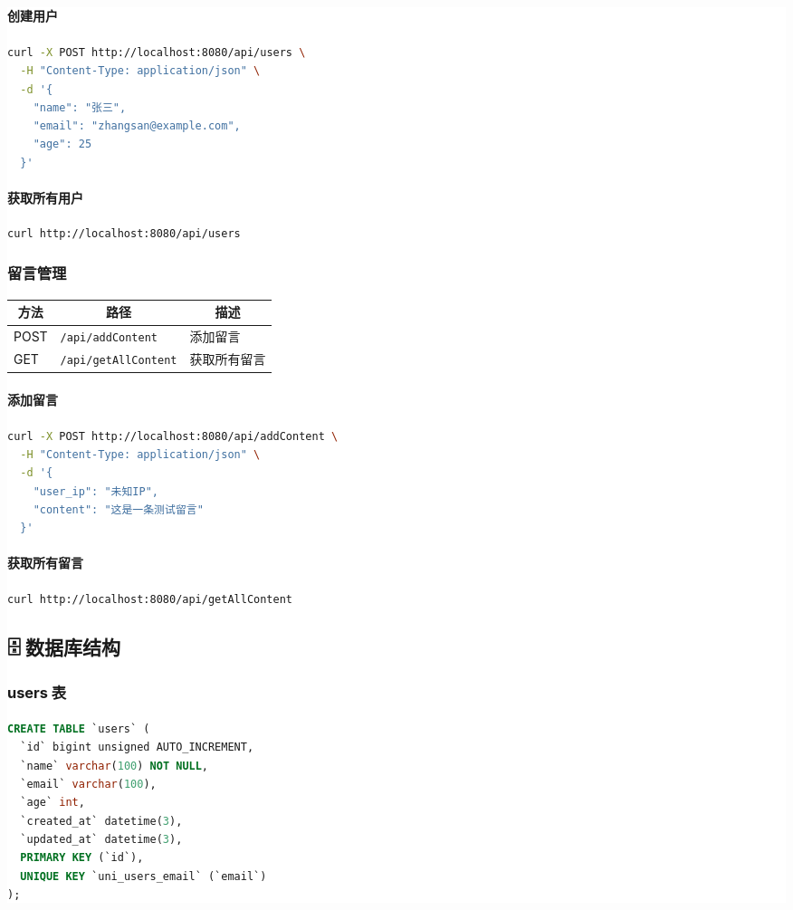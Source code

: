 #### 创建用户
```bash
curl -X POST http://localhost:8080/api/users \
  -H "Content-Type: application/json" \
  -d '{
    "name": "张三",
    "email": "zhangsan@example.com",
    "age": 25
  }'
```

#### 获取所有用户
```bash
curl http://localhost:8080/api/users
```

### 留言管理

| 方法 | 路径 | 描述 |
|------|------|------|
| POST | `/api/addContent` | 添加留言 |
| GET | `/api/getAllContent` | 获取所有留言 |

#### 添加留言
```bash
curl -X POST http://localhost:8080/api/addContent \
  -H "Content-Type: application/json" \
  -d '{
    "user_ip": "未知IP",
    "content": "这是一条测试留言"
  }'
```

#### 获取所有留言
```bash
curl http://localhost:8080/api/getAllContent
```

## 🗄️ 数据库结构

### users 表
```sql
CREATE TABLE `users` (
  `id` bigint unsigned AUTO_INCREMENT,
  `name` varchar(100) NOT NULL,
  `email` varchar(100),
  `age` int,
  `created_at` datetime(3),
  `updated_at` datetime(3),
  PRIMARY KEY (`id`),
  UNIQUE KEY `uni_users_email` (`email`)
);
```
